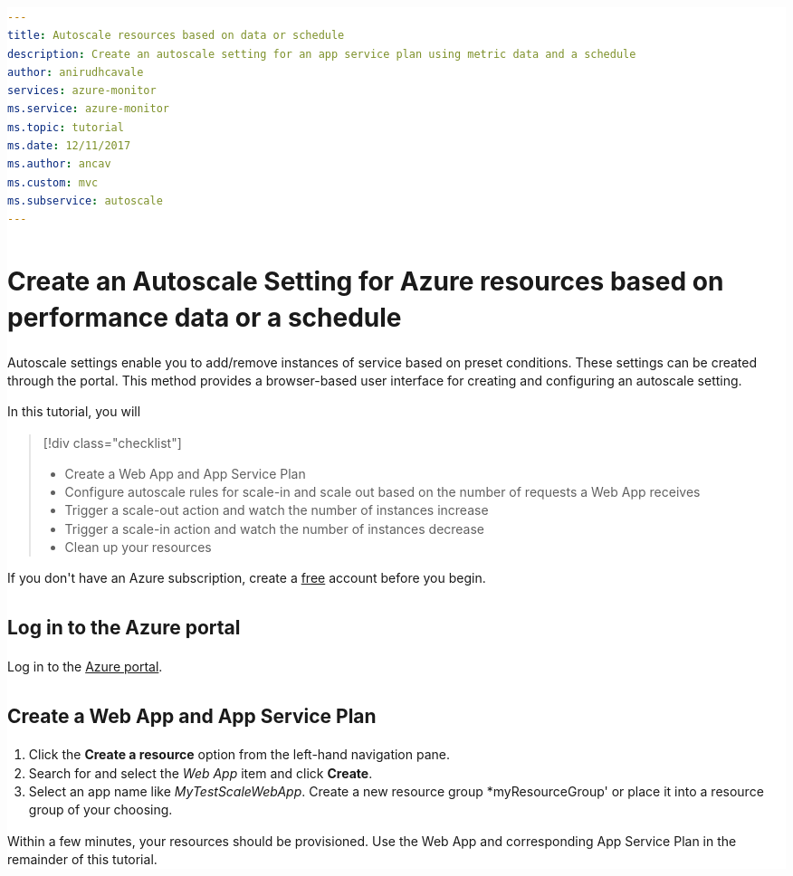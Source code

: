 ```yaml
---
title: Autoscale resources based on data or schedule
description: Create an autoscale setting for an app service plan using metric data and a schedule
author: anirudhcavale
services: azure-monitor
ms.service: azure-monitor
ms.topic: tutorial
ms.date: 12/11/2017
ms.author: ancav
ms.custom: mvc
ms.subservice: autoscale
---
```


# Create an Autoscale Setting for  Azure resources based on performance data or a schedule

Autoscale settings enable you to add/remove instances of service based on preset conditions. These settings can be created through the portal. This method provides a browser-based user interface for creating and configuring an autoscale setting. 

In this tutorial, you will 
> [!div class="checklist"]
> * Create a Web App and App Service Plan
> * Configure autoscale rules for scale-in and scale out based on the number of requests a Web App receives
> * Trigger a scale-out action and watch the number of instances increase
> * Trigger a scale-in action and watch the number of instances decrease
> * Clean up your resources

If you don't have an Azure subscription, create a [free](https://azure.microsoft.com/free/) account before you begin.

## Log in to the Azure portal

Log in to the [Azure portal](https://portal.azure.com/).

## Create a Web App and App Service Plan
1. Click the **Create a resource** option from the left-hand navigation pane.
2. Search for and select the *Web App* item and click **Create**.
3. Select an app name like *MyTestScaleWebApp*. Create a new resource group *myResourceGroup' or place it into a resource group of your choosing.

Within a few minutes, your resources should be provisioned. Use the Web App and corresponding App Service Plan in the remainder of this tutorial.
